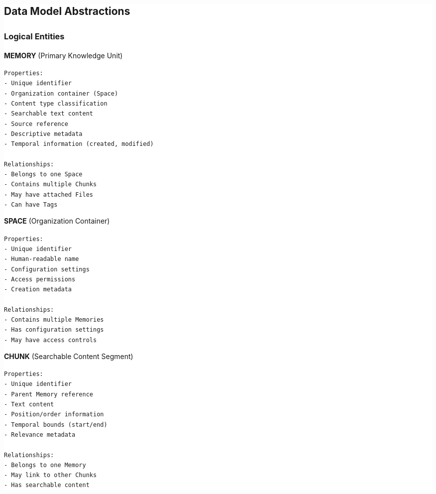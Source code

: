 
## Data Model Abstractions

### Logical Entities

**MEMORY** (Primary Knowledge Unit)
```
Properties:
- Unique identifier
- Organization container (Space)
- Content type classification
- Searchable text content
- Source reference
- Descriptive metadata
- Temporal information (created, modified)

Relationships:
- Belongs to one Space
- Contains multiple Chunks
- May have attached Files
- Can have Tags
```

**SPACE** (Organization Container)
```
Properties:
- Unique identifier
- Human-readable name
- Configuration settings
- Access permissions
- Creation metadata

Relationships:
- Contains multiple Memories
- Has configuration settings
- May have access controls
```

**CHUNK** (Searchable Content Segment)
```
Properties:
- Unique identifier
- Parent Memory reference
- Text content
- Position/order information
- Temporal bounds (start/end)
- Relevance metadata

Relationships:
- Belongs to one Memory
- May link to other Chunks
- Has searchable content
```
